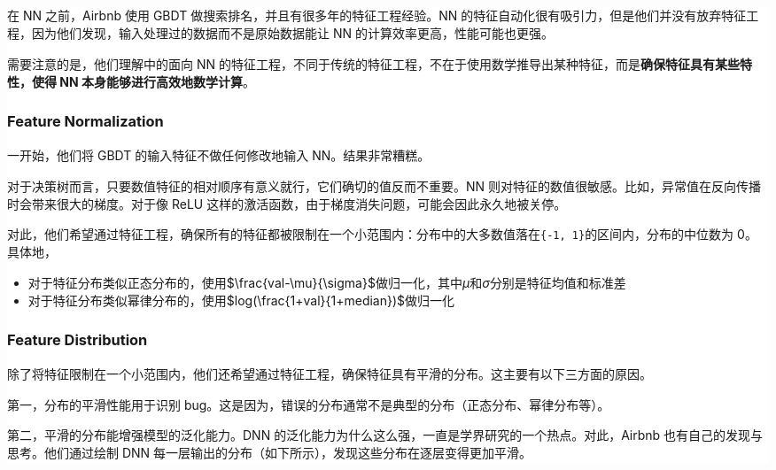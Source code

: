在 NN 之前，Airbnb 使用 GBDT 做搜索排名，并且有很多年的特征工程经验。NN 的特征自动化很有吸引力，但是他们并没有放弃特征工程，因为他们发现，输入处理过的数据而不是原始数据能让 NN 的计算效率更高，性能可能也更强。

需要注意的是，他们理解中的面向 NN 的特征工程，不同于传统的特征工程，不在于使用数学推导出某种特征，而是**确保特征具有某些特性，使得 NN 本身能够进行高效地数学计算**。

### Feature Normalization

一开始，他们将 GBDT 的输入特征不做任何修改地输入 NN。结果非常糟糕。

对于决策树而言，只要数值特征的相对顺序有意义就行，它们确切的值反而不重要。NN 则对特征的数值很敏感。比如，异常值在反向传播时会带来很大的梯度。对于像 ReLU 这样的激活函数，由于梯度消失问题，可能会因此永久地被关停。

对此，他们希望通过特征工程，确保所有的特征都被限制在一个小范围内：分布中的大多数值落在`{-1, 1}`的区间内，分布的中位数为 0。具体地，

- 对于特征分布类似正态分布的，使用$\frac{val-\mu}{\sigma}$做归一化，其中$\mu$和$\sigma$分别是特征均值和标准差
- 对于特征分布类似幂律分布的，使用$log(\frac{1+val}{1+median})$做归一化

### Feature Distribution

除了将特征限制在一个小范围内，他们还希望通过特征工程，确保特征具有平滑的分布。这主要有以下三方面的原因。

第一，分布的平滑性能用于识别 bug。这是因为，错误的分布通常不是典型的分布（正态分布、幂律分布等）。

第二，平滑的分布能增强模型的泛化能力。DNN 的泛化能力为什么这么强，一直是学界研究的一个热点。对此，Airbnb 也有自己的发现与思考。他们通过绘制 DNN 每一层输出的分布（如下所示），发现这些分布在逐层变得更加平滑。
